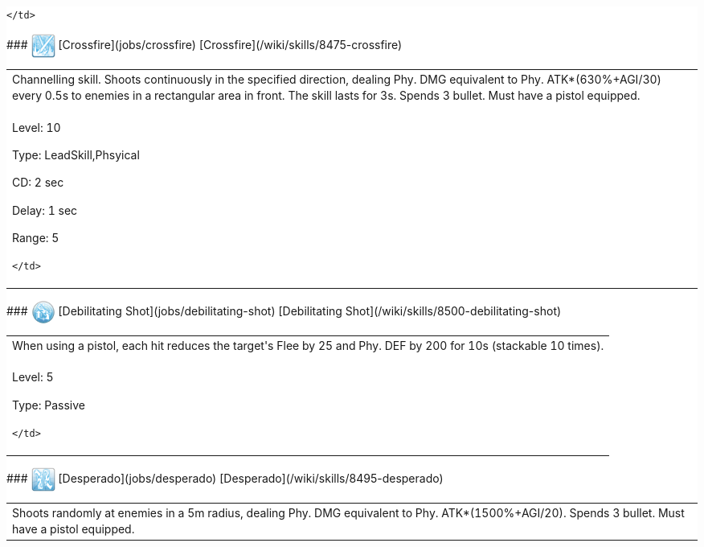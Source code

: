       
    </td>
  </tr>
</tbody>
</table>
### <img src="/assets/images/skills/skill_2223001.png" width="30" height="30" style="vertical-align: middle"> [Crossfire](jobs/crossfire) [Crossfire](/wiki/skills/8475-crossfire)
<table>
<tbody>
  <tr>
    <td>Channelling skill. Shoots continuously in the specified direction, dealing Phy. DMG equivalent to Phy. ATK*(630%+AGI/30) every 0.5s to enemies in a rectangular area in front. The skill lasts for 3s. Spends 3 bullet. Must have a pistol equipped.</td>
  </tr>
  <tr>
    <td>
              <p class="label label-yellow fs-1">Level: 10</p>
              <p class="label label-yellow fs-1">Type: LeadSkill,Phsyical</p>
              <p class="label label-yellow fs-1">CD: 2 sec</p>
              <p class="label label-yellow fs-1">Delay: 1 sec</p>
              <p class="label label-yellow fs-1">Range: 5</p>
      
    </td>
  </tr>
</tbody>
</table>
### <img src="/assets/images/skills/skill_2225001.png" width="30" height="30" style="vertical-align: middle"> [Debilitating Shot](jobs/debilitating-shot) [Debilitating Shot](/wiki/skills/8500-debilitating-shot)
<table>
<tbody>
  <tr>
    <td>When using a pistol, each hit reduces the target's Flee by 25 and Phy. DEF by 200 for 10s (stackable 10 times).</td>
  </tr>
  <tr>
    <td>
              <p class="label label-yellow fs-1">Level: 5</p>
              <p class="label label-yellow fs-1">Type: Passive</p>
      
    </td>
  </tr>
</tbody>
</table>
### <img src="/assets/images/skills/skill_2224001.png" width="30" height="30" style="vertical-align: middle"> [Desperado](jobs/desperado) [Desperado](/wiki/skills/8495-desperado)
<table>
<tbody>
  <tr>
    <td>Shoots randomly at enemies in a 5m radius, dealing Phy. DMG equivalent to Phy. ATK*(1500%+AGI/20). Spends 3 bullet. Must have a pistol equipped.</td>
  </tr>
  <tr>